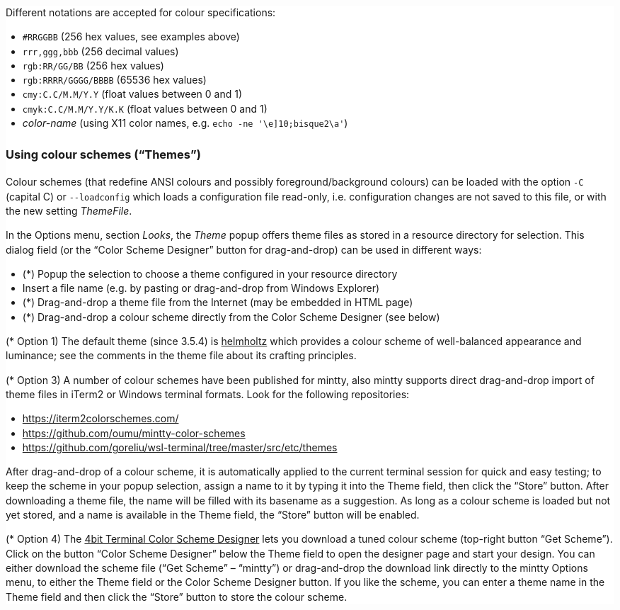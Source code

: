 Different notations are accepted for colour specifications:
* ```#RRGGBB``` (256 hex values, see examples above)
* ```rrr,ggg,bbb``` (256 decimal values)
* ```rgb:RR/GG/BB``` (256 hex values)
* ```rgb:RRRR/GGGG/BBBB``` (65536 hex values)
* ```cmy:C.C/M.M/Y.Y``` (float values between 0 and 1)
* ```cmyk:C.C/M.M/Y.Y/K.K``` (float values between 0 and 1)
* _color-name_ (using X11 color names, e.g. ```echo -ne '\e]10;bisque2\a'```)

### Using colour schemes (“Themes”) ###

Colour schemes (that redefine ANSI colours and possibly foreground/background 
colours) can be loaded with the option ```-C``` (capital C) or ```--loadconfig``` 
which loads a configuration file read-only, i.e. configuration changes 
are not saved to this file, or with the new setting _ThemeFile_.

In the Options menu, section _Looks_, the _Theme_ popup offers theme files 
as stored in a resource directory for selection.
This dialog field (or the “Color Scheme Designer” button for drag-and-drop) 
can be used in different ways:
* (*) Popup the selection to choose a theme configured in your resource directory
* Insert a file name (e.g. by pasting or drag-and-drop from Windows Explorer)
* (*) Drag-and-drop a theme file from the Internet (may be embedded in HTML page)
* (*) Drag-and-drop a colour scheme directly from the Color Scheme Designer (see below)

(* Option 1) 
The default theme (since 3.5.4) is 
[helmholtz](https://raw.githubusercontent.com/mintty/mintty/master/themes/helmholtz) 
which provides a colour scheme of well-balanced appearance and luminance;
see the comments in the theme file about its crafting principles.

(* Option 3) 
A number of colour schemes have been published for mintty, also 
mintty supports direct drag-and-drop import of theme files in 
iTerm2 or Windows terminal formats.
Look for the following repositories:
* https://iterm2colorschemes.com/
* https://github.com/oumu/mintty-color-schemes
* https://github.com/goreliu/wsl-terminal/tree/master/src/etc/themes

After drag-and-drop of a colour scheme, it is automatically applied 
to the current terminal session for quick and easy testing;
to keep the scheme in your popup selection, assign a name to it by typing it 
into the Theme field, then click the “Store” button. After downloading a 
theme file, the name will be filled with its basename as a suggestion.
As long as a colour scheme is loaded but not yet stored, and a name is 
available in the Theme field, the “Store” button will be enabled.

(* Option 4) The 
[4bit Terminal Color Scheme Designer](http://ciembor.github.io/4bit/#) 
lets you download a tuned colour scheme (top-right button “Get Scheme”).
Click on the button “Color Scheme Designer” below the Theme field 
to open the designer page and start your design. You can either download 
the scheme file (“Get Scheme” – “mintty”) or drag-and-drop the download link 
directly to the mintty Options menu, to either the Theme field or the 
Color Scheme Designer button. If you like the scheme, you can enter a 
theme name in the Theme field and then click the “Store” button to 
store the colour scheme.
